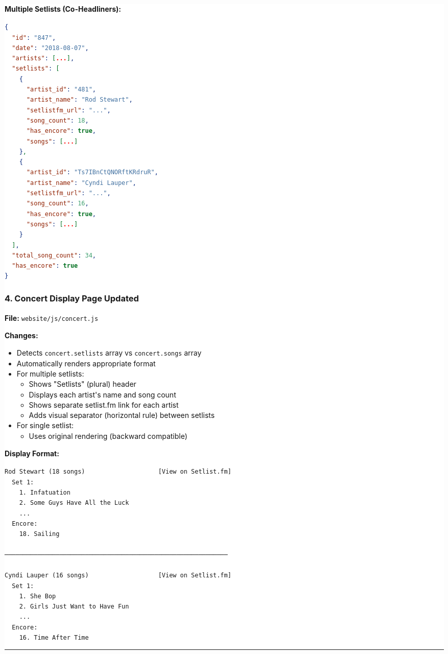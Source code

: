 **Multiple Setlists (Co-Headliners):**
```json
{
  "id": "847",
  "date": "2018-08-07",
  "artists": [...],
  "setlists": [
    {
      "artist_id": "481",
      "artist_name": "Rod Stewart",
      "setlistfm_url": "...",
      "song_count": 18,
      "has_encore": true,
      "songs": [...]
    },
    {
      "artist_id": "Ts7IBnCtQNORftKRdruR",
      "artist_name": "Cyndi Lauper",
      "setlistfm_url": "...",
      "song_count": 16,
      "has_encore": true,
      "songs": [...]
    }
  ],
  "total_song_count": 34,
  "has_encore": true
}
```

### 4. Concert Display Page Updated
**File:** `website/js/concert.js`

**Changes:**
- Detects `concert.setlists` array vs `concert.songs` array
- Automatically renders appropriate format
- For multiple setlists:
  - Shows "Setlists" (plural) header
  - Displays each artist's name and song count
  - Shows separate setlist.fm link for each artist
  - Adds visual separator (horizontal rule) between setlists
- For single setlist:
  - Uses original rendering (backward compatible)

**Display Format:**
```
Rod Stewart (18 songs)                    [View on Setlist.fm]
  Set 1:
    1. Infatuation
    2. Some Guys Have All the Luck
    ...
  Encore:
    18. Sailing

─────────────────────────────────────────────────────────────

Cyndi Lauper (16 songs)                   [View on Setlist.fm]
  Set 1:
    1. She Bop
    2. Girls Just Want to Have Fun
    ...
  Encore:
    16. Time After Time
```

---